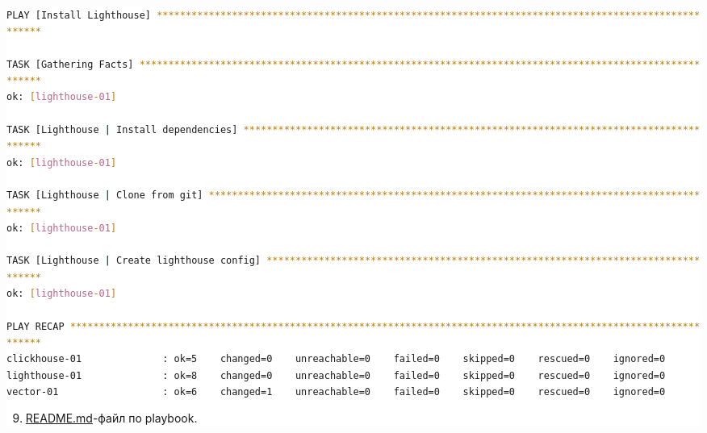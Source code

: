 ```bash
PLAY [Install Lighthouse] ****************************************************************************************************

TASK [Gathering Facts] *******************************************************************************************************
ok: [lighthouse-01]

TASK [Lighthouse | Install dependencies] *************************************************************************************
ok: [lighthouse-01]

TASK [Lighthouse | Clone from git] *******************************************************************************************
ok: [lighthouse-01]

TASK [Lighthouse | Create lighthouse config] *********************************************************************************
ok: [lighthouse-01]

PLAY RECAP *******************************************************************************************************************
clickhouse-01              : ok=5    changed=0    unreachable=0    failed=0    skipped=0    rescued=0    ignored=0   
lighthouse-01              : ok=8    changed=0    unreachable=0    failed=0    skipped=0    rescued=0    ignored=0   
vector-01                  : ok=6    changed=1    unreachable=0    failed=0    skipped=0    rescued=0    ignored=0
```

9. [README.md](./config/playbook/README.md)-файл по playbook.